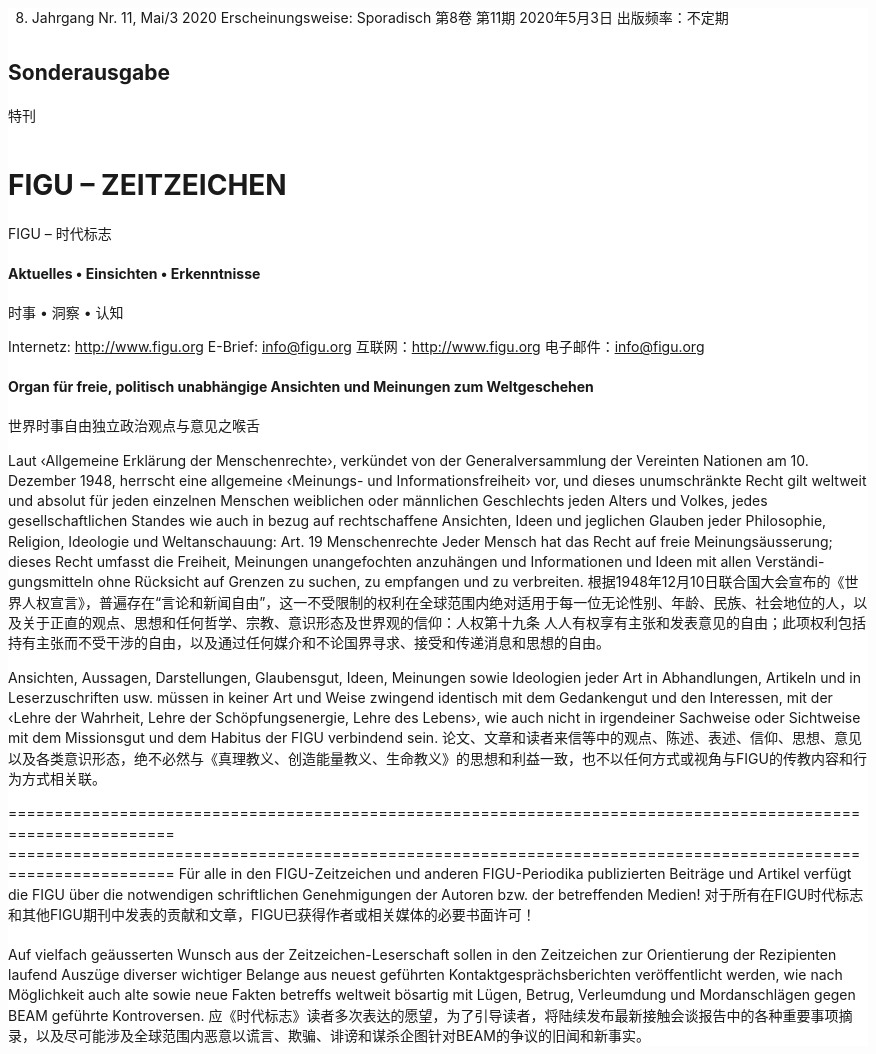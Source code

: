8. Jahrgang Nr. 11, Mai/3 2020 Erscheinungsweise: Sporadisch
第8卷 第11期 2020年5月3日 出版频率：不定期

## Sonderausgabe
特刊

# FIGU – ZEITZEICHEN
FIGU – 时代标志

#### Aktuelles • Einsichten • Erkenntnisse
时事 • 洞察 • 认知

Internetz: http://www.figu.org E-Brief:   info@figu.org
互联网：http://www.figu.org 电子邮件：info@figu.org

#### Organ für freie, politisch unabhängige Ansichten und Meinungen zum Weltgeschehen
世界时事自由独立政治观点与意见之喉舌

Laut ‹Allgemeine Erklärung der Menschenrechte›, verkündet von der Generalversammlung der Vereinten Nationen am 10. Dezember 1948, herrscht eine allgemeine ‹Meinungs- und Informationsfreiheit› vor, und dieses unumschränkte Recht gilt weltweit und absolut für jeden einzelnen Menschen weiblichen oder männlichen Geschlechts jeden Alters und Volkes, jedes gesellschaftlichen Standes wie auch in bezug auf rechtschaffene Ansichten, Ideen und jeglichen Glauben jeder Philosophie, Religion, Ideologie und Weltanschauung: Art. 19 Menschenrechte Jeder Mensch hat das Recht auf freie Meinungsäusserung; dieses Recht umfasst die Freiheit, Meinungen unangefochten anzuhängen und Informationen und Ideen mit allen Verständi- gungsmitteln ohne Rücksicht auf Grenzen zu suchen, zu empfangen und zu verbreiten.
根据1948年12月10日联合国大会宣布的《世界人权宣言》，普遍存在“言论和新闻自由”，这一不受限制的权利在全球范围内绝对适用于每一位无论性别、年龄、民族、社会地位的人，以及关于正直的观点、思想和任何哲学、宗教、意识形态及世界观的信仰：人权第十九条 人人有权享有主张和发表意见的自由；此项权利包括持有主张而不受干涉的自由，以及通过任何媒介和不论国界寻求、接受和传递消息和思想的自由。

Ansichten, Aussagen, Darstellungen, Glaubensgut, Ideen, Meinungen sowie Ideologien jeder Art in Abhandlungen, Artikeln und in Leserzuschriften usw. müssen in keiner Art und Weise zwingend identisch mit dem Gedankengut und den Interessen, mit der ‹Lehre der Wahrheit, Lehre der Schöpfungsenergie, Lehre des Lebens›, wie auch nicht in irgendeiner Sachweise oder Sichtweise mit dem Missionsgut und dem Habitus der FIGU verbindend sein.
论文、文章和读者来信等中的观点、陈述、表述、信仰、思想、意见以及各类意识形态，绝不必然与《真理教义、创造能量教义、生命教义》的思想和利益一致，也不以任何方式或视角与FIGU的传教内容和行为方式相关联。

============================================================================================================== ============================================================================================================== Für alle in den FIGU-Zeitzeichen und anderen FIGU-Periodika publizierten Beiträge und Artikel verfügt die FIGU über die notwendigen schriftlichen Genehmigungen der Autoren bzw. der betreffenden Medien!
对于所有在FIGU时代标志和其他FIGU期刊中发表的贡献和文章，FIGU已获得作者或相关媒体的必要书面许可！

#### 
####

Auf vielfach geäusserten Wunsch aus der Zeitzeichen-Leserschaft sollen in den Zeitzeichen zur Orientierung der Rezipienten laufend Auszüge diverser wichtiger Belange aus neuest geführten Kontaktgesprächsberichten veröffentlicht werden, wie nach Möglichkeit auch alte sowie neue Fakten betreffs weltweit bösartig mit Lügen, Betrug, Verleumdung und Mordanschlägen gegen BEAM geführte Kontroversen.
应《时代标志》读者多次表达的愿望，为了引导读者，将陆续发布最新接触会谈报告中的各种重要事项摘录，以及尽可能涉及全球范围内恶意以谎言、欺骗、诽谤和谋杀企图针对BEAM的争议的旧闻和新事实。
